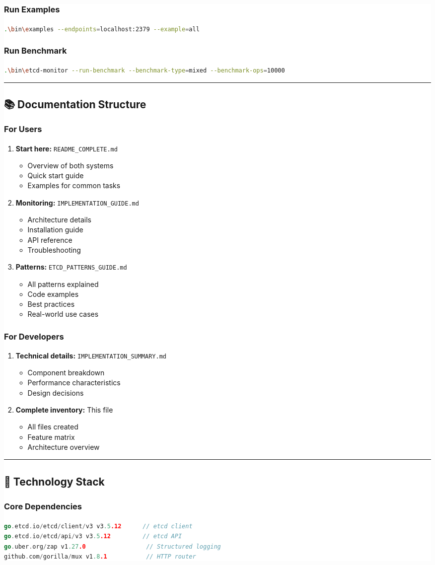 ### Run Examples
```bash
.\bin\examples --endpoints=localhost:2379 --example=all
```

### Run Benchmark
```bash
.\bin\etcd-monitor --run-benchmark --benchmark-type=mixed --benchmark-ops=10000
```

---

## 📚 Documentation Structure

### For Users

1. **Start here:** `README_COMPLETE.md`
   - Overview of both systems
   - Quick start guide
   - Examples for common tasks

2. **Monitoring:** `IMPLEMENTATION_GUIDE.md`
   - Architecture details
   - Installation guide
   - API reference
   - Troubleshooting

3. **Patterns:** `ETCD_PATTERNS_GUIDE.md`
   - All patterns explained
   - Code examples
   - Best practices
   - Real-world use cases

### For Developers

1. **Technical details:** `IMPLEMENTATION_SUMMARY.md`
   - Component breakdown
   - Performance characteristics
   - Design decisions

2. **Complete inventory:** This file
   - All files created
   - Feature matrix
   - Architecture overview

---

## 🔧 Technology Stack

### Core Dependencies
```go
go.etcd.io/etcd/client/v3 v3.5.12      // etcd client
go.etcd.io/etcd/api/v3 v3.5.12         // etcd API
go.uber.org/zap v1.27.0                 // Structured logging
github.com/gorilla/mux v1.8.1           // HTTP router
```

